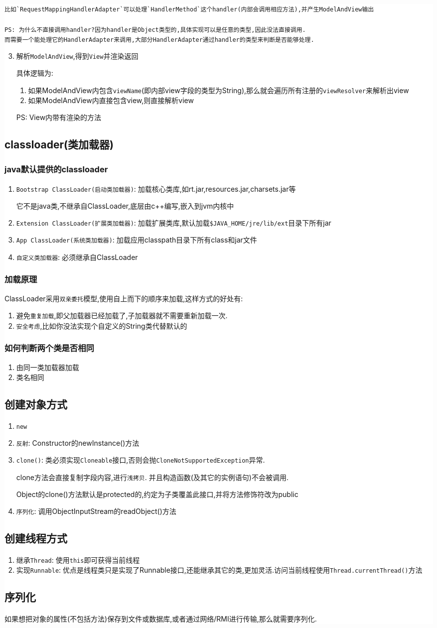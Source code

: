     比如`RequestMappingHandlerAdapter`可以处理`HandlerMethod`这个handler(内部会调用相应方法),并产生ModelAndView输出

    PS: 为什么不直接调用handler?因为handler是Object类型的,具体实现可以是任意的类型,因此没法直接调用.
    而需要一个能处理它的HandlerAdapter来调用,大部分HandlerAdapter通过handler的类型来判断是否能够处理.

3. 解析`ModelAndView`,得到`View`并渲染返回

    具体逻辑为:

    1. 如果ModelAndView内包含`viewName`(即内部view字段的类型为String),那么就会遍历所有注册的`viewResolver`来解析出view
    2. 如果ModelAndView内直接包含view,则直接解析view

    PS: View内带有渲染的方法

## classloader(类加载器)
### java默认提供的classloader
1. `Bootstrap ClassLoader(启动类加载器)`: 加载核心类库,如rt.jar,resources.jar,charsets.jar等

    它不是java类,不继承自ClassLoader,底层由c++编写,嵌入到jvm内核中

2. `Extension ClassLoader(扩展类加载器)`: 加载扩展类库,默认加载`$JAVA_HOME/jre/lib/ext`目录下所有jar
3. `App ClassLoader(系统类加载器)`: 加载应用classpath目录下所有class和jar文件
4. `自定义类加载器`: 必须继承自ClassLoader

### 加载原理
ClassLoader采用`双亲委托`模型,使用自上而下的顺序来加载,这样方式的好处有:

1. 避免`重复加载`,即父加载器已经加载了,子加载器就不需要重新加载一次.
2. `安全考虑`,比如你没法实现个自定义的String类代替默认的

### 如何判断两个类是否相同
1. 由同一类加载器加载
2. 类名相同

## 创建对象方式
1. `new`
2. `反射`: Constructor的newInstance()方法
3. `clone()`: 类必须实现`Cloneable`接口,否则会抛`CloneNotSupportedException`异常.

    clone方法会直接复制字段内容,进行`浅拷贝`.
    并且构造函数(及其它的实例语句)不会被调用.

    Object的clone()方法默认是protected的,约定为子类覆盖此接口,并将方法修饰符改为public

4. `序列化`: 调用ObjectInputStream的readObject()方法

## 创建线程方式
1. 继承`Thread`: 使用`this`即可获得当前线程
2. 实现`Runnable`: 优点是线程类只是实现了Runnable接口,还能继承其它的类,更加灵活.访问当前线程使用`Thread.currentThread()`方法

## 序列化
如果想把对象的属性(不包括方法)保存到文件或数据库,或者通过网络/RMI进行传输,那么就需要序列化.
